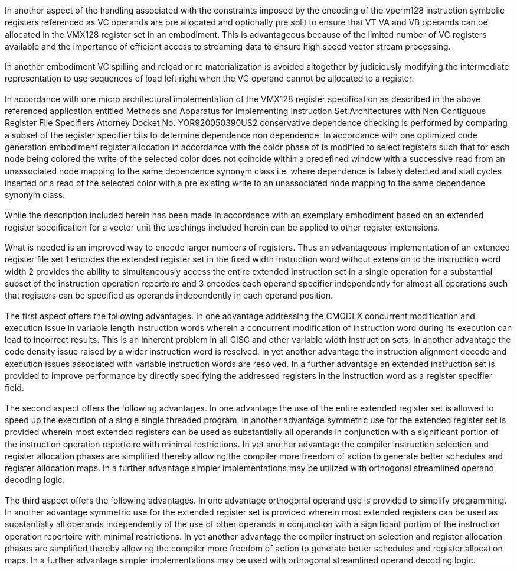 In another aspect of the handling associated with the constraints imposed by the encoding of the vperm128 instruction symbolic registers referenced as VC operands are pre allocated and optionally pre split to ensure that VT VA and VB operands can be allocated in the VMX128 register set in an embodiment. This is advantageous because of the limited number of VC registers available and the importance of efficient access to streaming data to ensure high speed vector stream processing.

In another embodiment VC spilling and reload or re materialization is avoided altogether by judiciously modifying the intermediate representation to use sequences of load left right when the VC operand cannot be allocated to a register.

In accordance with one micro architectural implementation of the VMX128 register specification as described in the above referenced application entitled Methods and Apparatus for Implementing Instruction Set Architectures with Non Contiguous Register File Specifiers Attorney Docket No. YOR920050390US2 conservative dependence checking is performed by comparing a subset of the register specifier bits to determine dependence non dependence. In accordance with one optimized code generation embodiment register allocation in accordance with the color phase of is modified to select registers such that for each node being colored the write of the selected color does not coincide within a predefined window with a successive read from an unassociated node mapping to the same dependence synonym class i.e. where dependence is falsely detected and stall cycles inserted or a read of the selected color with a pre existing write to an unassociated node mapping to the same dependence synonym class.

While the description included herein has been made in accordance with an exemplary embodiment based on an extended register specification for a vector unit the teachings included herein can be applied to other register extensions.

What is needed is an improved way to encode larger numbers of registers. Thus an advantageous implementation of an extended register file set 1 encodes the extended register set in the fixed width instruction word without extension to the instruction word width 2 provides the ability to simultaneously access the entire extended instruction set in a single operation for a substantial subset of the instruction operation repertoire and 3 encodes each operand specifier independently for almost all operations such that registers can be specified as operands independently in each operand position.

The first aspect offers the following advantages. In one advantage addressing the CMODEX concurrent modification and execution issue in variable length instruction words wherein a concurrent modification of instruction word during its execution can lead to incorrect results. This is an inherent problem in all CISC and other variable width instruction sets. In another advantage the code density issue raised by a wider instruction word is resolved. In yet another advantage the instruction alignment decode and execution issues associated with variable instruction words are resolved. In a further advantage an extended instruction set is provided to improve performance by directly specifying the addressed registers in the instruction word as a register specifier field.

The second aspect offers the following advantages. In one advantage the use of the entire extended register set is allowed to speed up the execution of a single single threaded program. In another advantage symmetric use for the extended register set is provided wherein most extended registers can be used as substantially all operands in conjunction with a significant portion of the instruction operation repertoire with minimal restrictions. In yet another advantage the compiler instruction selection and register allocation phases are simplified thereby allowing the compiler more freedom of action to generate better schedules and register allocation maps. In a further advantage simpler implementations may be utilized with orthogonal streamlined operand decoding logic.

The third aspect offers the following advantages. In one advantage orthogonal operand use is provided to simplify programming. In another advantage symmetric use for the extended register set is provided wherein most extended registers can be used as substantially all operands independently of the use of other operands in conjunction with a significant portion of the instruction operation repertoire with minimal restrictions. In yet another advantage the compiler instruction selection and register allocation phases are simplified thereby allowing the compiler more freedom of action to generate better schedules and register allocation maps. In a further advantage simpler implementations may be used with orthogonal streamlined operand decoding logic.
